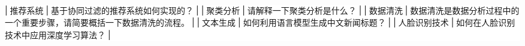 | 推荐系统         | 基于协同过滤的推荐系统如何实现的？                                                                                                                                                                                                                                                                                                                                                                                                                                                                                                                                                                                                                                                                                                                                                                                                                                                                                                                                                                                                                  |
| 聚类分析         | 请解释一下聚类分析是什么？                                                                                                                                                                                                                                                                                                                                                                                                                                                                                                                                                                                                                                                                                                                                                                                                                                                                                                                                                                                                                            |
| 数据清洗         | 数据清洗是数据分析过程中的一个重要步骤，请简要概括一下数据清洗的流程。                                                                                                                                                                                                                                                                                                                                                                                                                                                                                                                                                                                                                                                                                                                                                                                                                                                                                                                                                                                 |
| 文本生成         | 如何利用语言模型生成中文新闻标题？                                                                                                                                                                                                                                                                                                                                                                                                                                                                                                                                                                                                                                                                                                                                                                                                                                                                                                                                                                                                                     |
| 人脸识别技术 | 如何在人脸识别技术中应用深度学习算法？                                                                                                                                                                                                                                                                                                                                                                                                                                                                                                                                                                                                                                                                                                                                                                                                                                                                                                                                                                                                            |